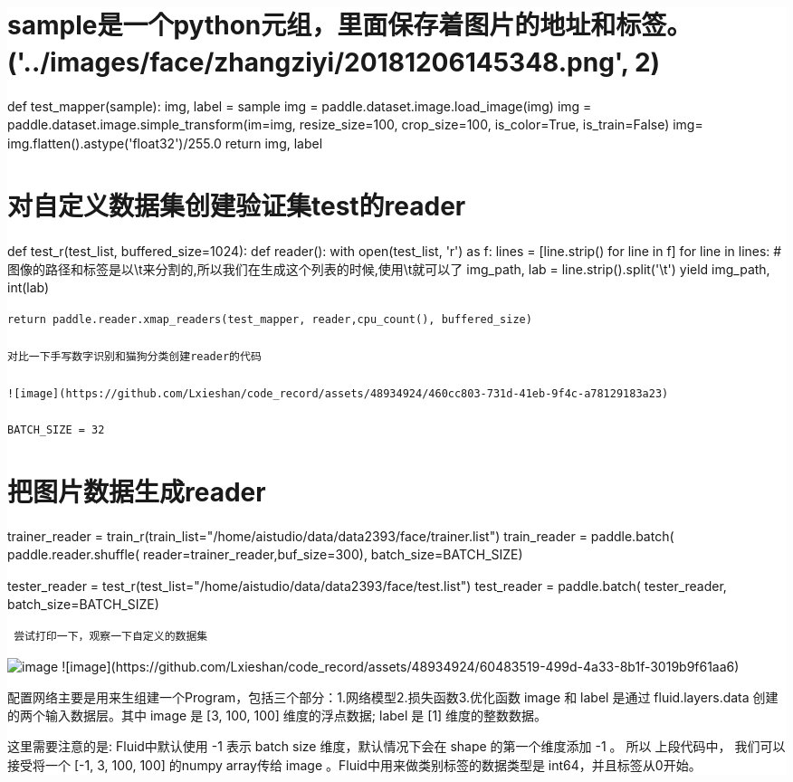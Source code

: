 # sample是一个python元组，里面保存着图片的地址和标签。 ('../images/face/zhangziyi/20181206145348.png', 2)
def test_mapper(sample):
    img, label = sample
    img = paddle.dataset.image.load_image(img)
    img = paddle.dataset.image.simple_transform(im=img, resize_size=100, crop_size=100, is_color=True, is_train=False)
    img= img.flatten().astype('float32')/255.0
    return img, label

# 对自定义数据集创建验证集test的reader
def test_r(test_list, buffered_size=1024):
    def reader():
        with open(test_list, 'r') as f:
            lines = [line.strip() for line in f]
            for line in lines:
                #图像的路径和标签是以\t来分割的,所以我们在生成这个列表的时候,使用\t就可以了
                img_path, lab = line.strip().split('\t')
                yield img_path, int(lab)

    return paddle.reader.xmap_readers(test_mapper, reader,cpu_count(), buffered_size)

    对比一下手写数字识别和猫狗分类创建reader的代码

    ![image](https://github.com/Lxieshan/code_record/assets/48934924/460cc803-731d-41eb-9f4c-a78129183a23)

    BATCH_SIZE = 32
# 把图片数据生成reader
trainer_reader = train_r(train_list="/home/aistudio/data/data2393/face/trainer.list")
train_reader = paddle.batch(
    paddle.reader.shuffle(
        reader=trainer_reader,buf_size=300),
    batch_size=BATCH_SIZE)

tester_reader = test_r(test_list="/home/aistudio/data/data2393/face/test.list")
test_reader = paddle.batch(
     tester_reader, batch_size=BATCH_SIZE)

     尝试打印一下，观察一下自定义的数据集
<img width="1083" alt="image" src="https://github.com/Lxieshan/code_record/assets/48934924/c8b0160c-ef63-4c5d-b9a9-9cb040eed8f0">
![image](https://github.com/Lxieshan/code_record/assets/48934924/60483519-499d-4a33-8b1f-3019b9f61aa6)

配置网络主要是用来生组建一个Program，包括三个部分：1.网络模型2.损失函数3.优化函数
image 和 label 是通过 fluid.layers.data 创建的两个输入数据层。其中 image 是 [3, 100, 100] 维度的浮点数据; label 是 [1] 维度的整数数据。

这里需要注意的是: Fluid中默认使用 -1 表示 batch size 维度，默认情况下会在 shape 的第一个维度添加 -1 。 所以 上段代码中， 我们可以接受将一个 [-1, 3, 100, 100] 的numpy array传给 image 。Fluid中用来做类别标签的数据类型是 int64，并且标签从0开始。
